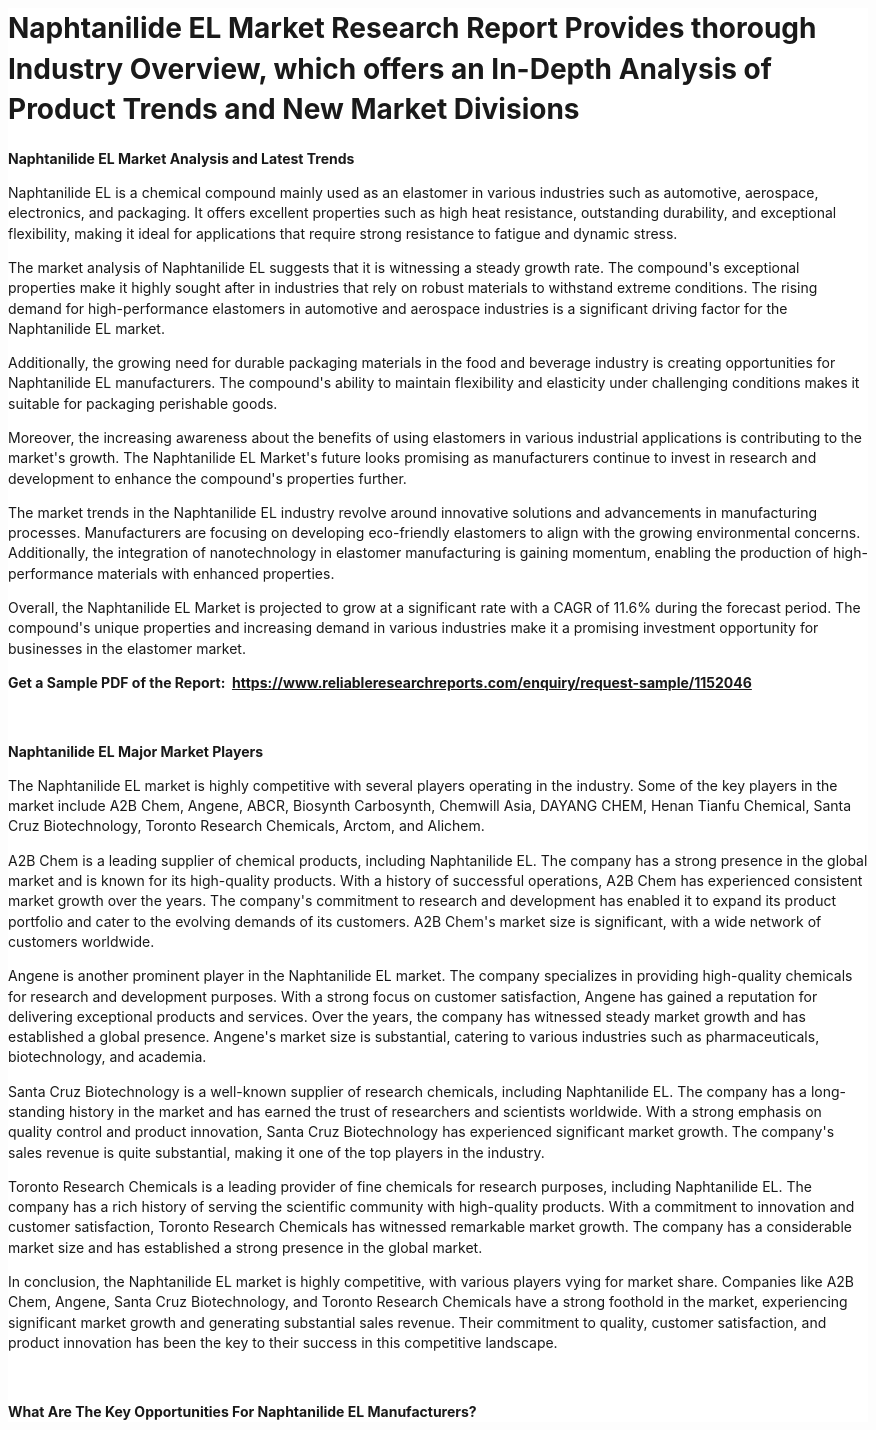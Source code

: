 <p><h1>Naphtanilide EL Market Research Report Provides thorough Industry Overview, which offers an In-Depth Analysis of Product Trends and New Market Divisions</h1></p><p><strong>Naphtanilide EL Market Analysis and Latest Trends</strong></p>
<p><p>Naphtanilide EL is a chemical compound mainly used as an elastomer in various industries such as automotive, aerospace, electronics, and packaging. It offers excellent properties such as high heat resistance, outstanding durability, and exceptional flexibility, making it ideal for applications that require strong resistance to fatigue and dynamic stress.</p><p>The market analysis of Naphtanilide EL suggests that it is witnessing a steady growth rate. The compound's exceptional properties make it highly sought after in industries that rely on robust materials to withstand extreme conditions. The rising demand for high-performance elastomers in automotive and aerospace industries is a significant driving factor for the Naphtanilide EL market.</p><p>Additionally, the growing need for durable packaging materials in the food and beverage industry is creating opportunities for Naphtanilide EL manufacturers. The compound's ability to maintain flexibility and elasticity under challenging conditions makes it suitable for packaging perishable goods.</p><p>Moreover, the increasing awareness about the benefits of using elastomers in various industrial applications is contributing to the market's growth. The Naphtanilide EL Market's future looks promising as manufacturers continue to invest in research and development to enhance the compound's properties further.</p><p>The market trends in the Naphtanilide EL industry revolve around innovative solutions and advancements in manufacturing processes. Manufacturers are focusing on developing eco-friendly elastomers to align with the growing environmental concerns. Additionally, the integration of nanotechnology in elastomer manufacturing is gaining momentum, enabling the production of high-performance materials with enhanced properties.</p><p>Overall, the Naphtanilide EL Market is projected to grow at a significant rate with a CAGR of 11.6% during the forecast period. The compound's unique properties and increasing demand in various industries make it a promising investment opportunity for businesses in the elastomer market.</p></p>
<p><strong>Get a Sample PDF of the Report:&nbsp; <a href="https://www.reliableresearchreports.com/enquiry/request-sample/1152046">https://www.reliableresearchreports.com/enquiry/request-sample/1152046</a></strong></p>
<p>&nbsp;</p>
<p><strong>Naphtanilide EL Major Market Players</strong></p>
<p><p>The Naphtanilide EL market is highly competitive with several players operating in the industry. Some of the key players in the market include A2B Chem, Angene, ABCR, Biosynth Carbosynth, Chemwill Asia, DAYANG CHEM, Henan Tianfu Chemical, Santa Cruz Biotechnology, Toronto Research Chemicals, Arctom, and Alichem.</p><p>A2B Chem is a leading supplier of chemical products, including Naphtanilide EL. The company has a strong presence in the global market and is known for its high-quality products. With a history of successful operations, A2B Chem has experienced consistent market growth over the years. The company's commitment to research and development has enabled it to expand its product portfolio and cater to the evolving demands of its customers. A2B Chem's market size is significant, with a wide network of customers worldwide.</p><p>Angene is another prominent player in the Naphtanilide EL market. The company specializes in providing high-quality chemicals for research and development purposes. With a strong focus on customer satisfaction, Angene has gained a reputation for delivering exceptional products and services. Over the years, the company has witnessed steady market growth and has established a global presence. Angene's market size is substantial, catering to various industries such as pharmaceuticals, biotechnology, and academia.</p><p>Santa Cruz Biotechnology is a well-known supplier of research chemicals, including Naphtanilide EL. The company has a long-standing history in the market and has earned the trust of researchers and scientists worldwide. With a strong emphasis on quality control and product innovation, Santa Cruz Biotechnology has experienced significant market growth. The company's sales revenue is quite substantial, making it one of the top players in the industry.</p><p>Toronto Research Chemicals is a leading provider of fine chemicals for research purposes, including Naphtanilide EL. The company has a rich history of serving the scientific community with high-quality products. With a commitment to innovation and customer satisfaction, Toronto Research Chemicals has witnessed remarkable market growth. The company has a considerable market size and has established a strong presence in the global market.</p><p>In conclusion, the Naphtanilide EL market is highly competitive, with various players vying for market share. Companies like A2B Chem, Angene, Santa Cruz Biotechnology, and Toronto Research Chemicals have a strong foothold in the market, experiencing significant market growth and generating substantial sales revenue. Their commitment to quality, customer satisfaction, and product innovation has been the key to their success in this competitive landscape.</p></p>
<p>&nbsp;</p>
<p><strong>What Are The Key Opportunities For Naphtanilide EL Manufacturers?</strong></p>